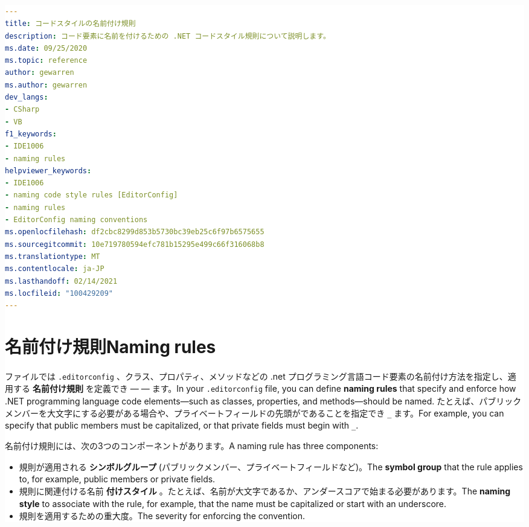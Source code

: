 ```yaml
---
title: コードスタイルの名前付け規則
description: コード要素に名前を付けるための .NET コードスタイル規則について説明します。
ms.date: 09/25/2020
ms.topic: reference
author: gewarren
ms.author: gewarren
dev_langs:
- CSharp
- VB
f1_keywords:
- IDE1006
- naming rules
helpviewer_keywords:
- IDE1006
- naming code style rules [EditorConfig]
- naming rules
- EditorConfig naming conventions
ms.openlocfilehash: df2cbc8299d853b5730bc39eb25c6f97b6575655
ms.sourcegitcommit: 10e719780594efc781b15295e499c66f316068b8
ms.translationtype: MT
ms.contentlocale: ja-JP
ms.lasthandoff: 02/14/2021
ms.locfileid: "100429209"
---
```

# <a name="naming-rules"></a><span data-ttu-id="d2563-103">名前付け規則</span><span class="sxs-lookup"><span data-stu-id="d2563-103">Naming rules</span></span>

<span data-ttu-id="d2563-104">ファイルでは `.editorconfig` 、クラス、プロパティ、メソッドなどの .net プログラミング言語コード要素の名前付け方法を指定し、適用する **名前付け規則** を定義でき &mdash; &mdash; ます。</span><span class="sxs-lookup"><span data-stu-id="d2563-104">In your `.editorconfig` file, you can define **naming rules** that specify and enforce how .NET programming language code elements&mdash;such as classes, properties, and methods&mdash;should be named.</span></span> <span data-ttu-id="d2563-105">たとえば、パブリックメンバーを大文字にする必要がある場合や、プライベートフィールドの先頭がであることを指定でき `_` ます。</span><span class="sxs-lookup"><span data-stu-id="d2563-105">For example, you can specify that public members must be capitalized, or that private fields must begin with `_`.</span></span>

<span data-ttu-id="d2563-106">名前付け規則には、次の3つのコンポーネントがあります。</span><span class="sxs-lookup"><span data-stu-id="d2563-106">A naming rule has three components:</span></span>

* <span data-ttu-id="d2563-107">規則が適用される **シンボルグループ** (パブリックメンバー、プライベートフィールドなど)。</span><span class="sxs-lookup"><span data-stu-id="d2563-107">The **symbol group** that the rule applies to, for example, public members or private fields.</span></span>
* <span data-ttu-id="d2563-108">規則に関連付ける名前 **付けスタイル** 。たとえば、名前が大文字であるか、アンダースコアで始まる必要があります。</span><span class="sxs-lookup"><span data-stu-id="d2563-108">The **naming style** to associate with the rule, for example, that the name must be capitalized or start with an underscore.</span></span>
* <span data-ttu-id="d2563-109">規則を適用するための重大度。</span><span class="sxs-lookup"><span data-stu-id="d2563-109">The severity for enforcing the convention.</span></span>
